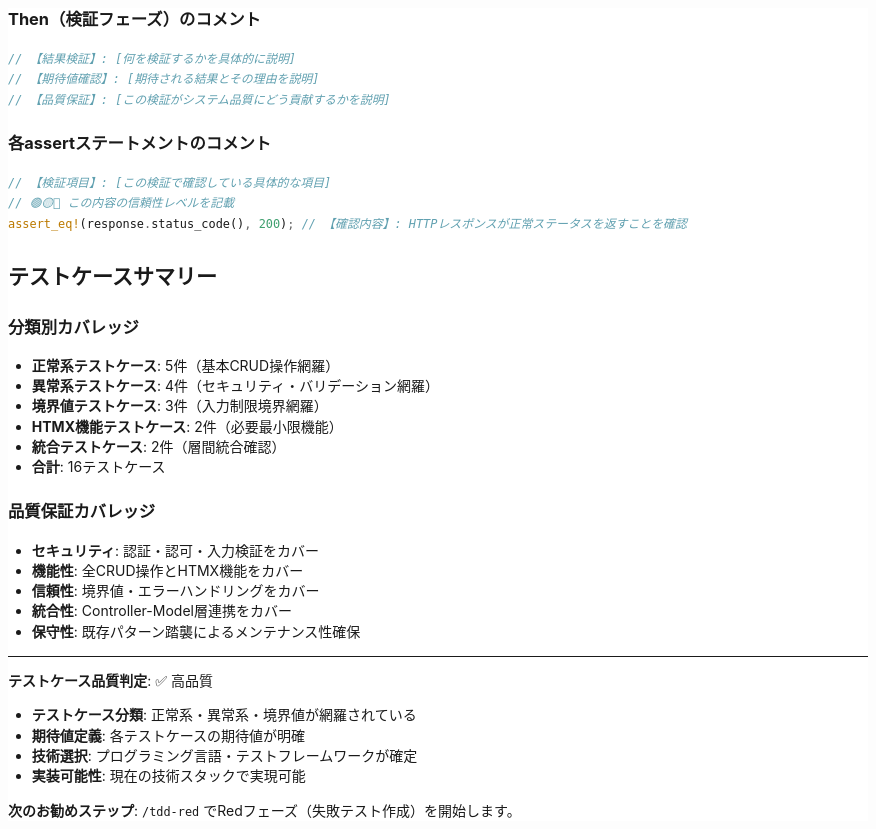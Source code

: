 ### Then（検証フェーズ）のコメント
```rust
// 【結果検証】: [何を検証するかを具体的に説明]
// 【期待値確認】: [期待される結果とその理由を説明]
// 【品質保証】: [この検証がシステム品質にどう貢献するかを説明]
```

### 各assertステートメントのコメント
```rust
// 【検証項目】: [この検証で確認している具体的な項目]
// 🟢🟡🔴 この内容の信頼性レベルを記載
assert_eq!(response.status_code(), 200); // 【確認内容】: HTTPレスポンスが正常ステータスを返すことを確認
```

## テストケースサマリー

### 分類別カバレッジ
- **正常系テストケース**: 5件（基本CRUD操作網羅）
- **異常系テストケース**: 4件（セキュリティ・バリデーション網羅）
- **境界値テストケース**: 3件（入力制限境界網羅）  
- **HTMX機能テストケース**: 2件（必要最小限機能）
- **統合テストケース**: 2件（層間統合確認）
- **合計**: 16テストケース

### 品質保証カバレッジ
- **セキュリティ**: 認証・認可・入力検証をカバー
- **機能性**: 全CRUD操作とHTMX機能をカバー  
- **信頼性**: 境界値・エラーハンドリングをカバー
- **統合性**: Controller-Model層連携をカバー
- **保守性**: 既存パターン踏襲によるメンテナンス性確保

---

**テストケース品質判定**: ✅ 高品質
- **テストケース分類**: 正常系・異常系・境界値が網羅されている
- **期待値定義**: 各テストケースの期待値が明確
- **技術選択**: プログラミング言語・テストフレームワークが確定
- **実装可能性**: 現在の技術スタックで実現可能

**次のお勧めステップ**: `/tdd-red` でRedフェーズ（失敗テスト作成）を開始します。